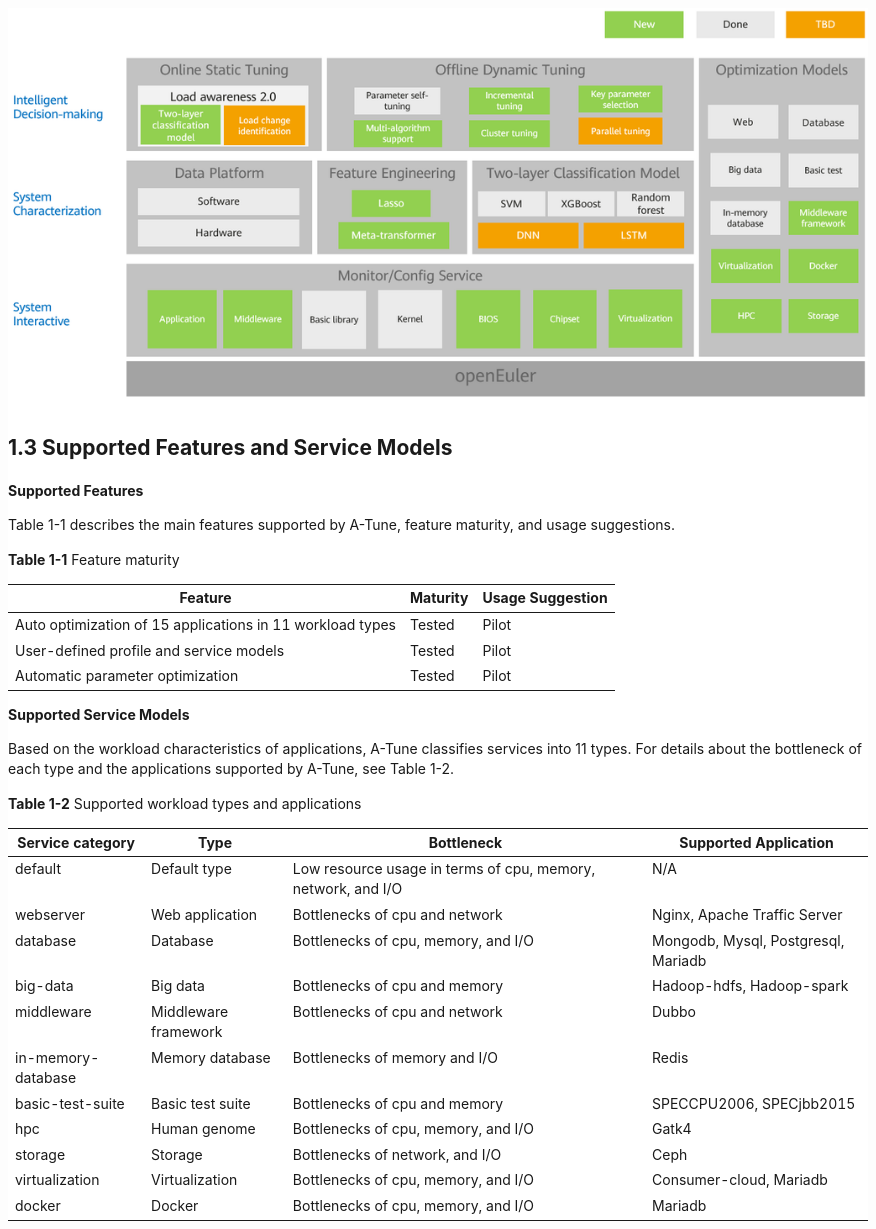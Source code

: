 ![002-en_atune-img](figures/002-en_atune-img.png)

## 1.3 Supported Features and Service Models

**Supported Features**

Table 1-1 describes the main features supported by A-Tune, feature maturity, and usage suggestions.

**Table 1-1** Feature maturity

| Feature                                                    | Maturity | Usage Suggestion |
| ---------------------------------------------------------- | -------- | ---------------- |
| Auto optimization of 15 applications in  11 workload types | Tested   | Pilot            |
| User-defined profile and service  models                   | Tested   | Pilot            |
| Automatic parameter optimization                           | Tested   | Pilot            |

**Supported Service Models**

Based on the workload characteristics of applications, A-Tune classifies services into 11 types. For details about the bottleneck of each type and the applications supported by A-Tune, see Table 1-2.

**Table 1-2** Supported workload types and applications

| Service category   | Type                 | Bottleneck                                                   | Supported Application               |
| ------------------ | -------------------- | ------------------------------------------------------------ | ----------------------------------- |
| default            | Default type         | Low resource usage in terms of cpu, memory, network, and I/O | N/A                                 |
| webserver          | Web application      | Bottlenecks of cpu and network                               | Nginx, Apache Traffic Server        |
| database           | Database             | Bottlenecks of cpu, memory, and I/O                          | Mongodb, Mysql, Postgresql, Mariadb |
| big-data           | Big data             | Bottlenecks of cpu and memory                                | Hadoop-hdfs, Hadoop-spark           |
| middleware         | Middleware framework | Bottlenecks of cpu and network                               | Dubbo                               |
| in-memory-database | Memory database      | Bottlenecks of memory and I/O                                | Redis                               |
| basic-test-suite   | Basic test suite     | Bottlenecks of cpu and memory                                | SPECCPU2006, SPECjbb2015            |
| hpc                | Human genome         | Bottlenecks of cpu, memory, and I/O                          | Gatk4                               |
| storage            | Storage              | Bottlenecks of network, and I/O                              | Ceph                                |
| virtualization     | Virtualization       | Bottlenecks of cpu, memory, and I/O                          | Consumer-cloud, Mariadb             |
| docker             | Docker               | Bottlenecks of cpu, memory, and I/O                          | Mariadb                             |
